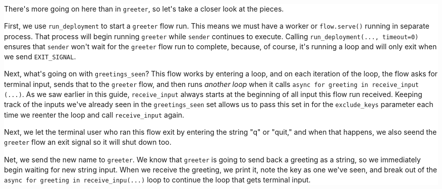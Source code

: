 There's more going on here than in `greeter`, so let's take a closer look at the pieces.

First, we use `run_deployment` to start a `greeter` flow run. This means we must have a worker or `flow.serve()` running in separate process. That process will begin running `greeter` while `sender` continues to execute. Calling `run_deployment(..., timeout=0)` ensures that `sender` won't wait for the `greeter` flow run to complete, because, of course, it's running a loop and will only exit when we send `EXIT_SIGNAL`.

Next, what's going on with `greetings_seen`? This flow works by entering a loop, and on each iteration of the loop, the flow asks for terminal input, sends that to the `greeter` flow, and then runs *another loop* when it calls `async for greeting in receive_input(...)`. As we saw earlier in this guide, `receive_input` always starts at the beginning of all input this flow run received. Keeping track of the inputs we've already seen in the `greetings_seen` set allows us to pass this set in for the `exclude_keys` parameter each time we reenter the loop and call `receive_input` again.

Next, we let the terminal user who ran this flow exit by entering the string "q" or "quit," and when that happens, we also seend the `greeter` flow an exit signal so it will shut down too.

Net, we send the new name to `greeter`. We know that `greeter` is going to send back a greeting as a string, so we immediately begin waiting for new string input. When we receive the greeting, we print it, note the key as one we've seen, and break out of the `async for greeting in receive_inpu(...)` loop to continue the loop that gets terminal input.
